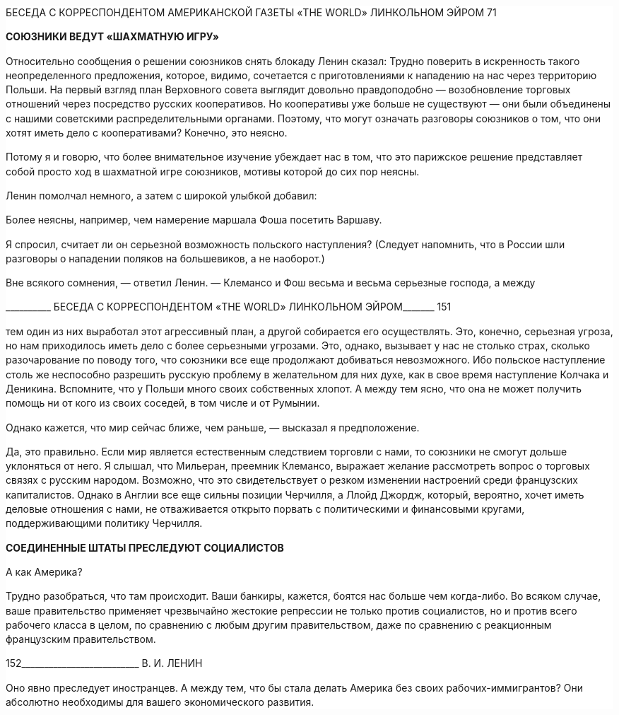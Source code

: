 БЕСЕДА С КОРРЕСПОНДЕНТОМ АМЕРИКАНСКОЙ ГАЗЕТЫ «THE WORLD» ЛИНКОЛЬНОМ ЭЙРОМ 71

**СОЮЗНИКИ ВЕДУТ «ШАХМАТНУЮ ИГРУ»**

Относительно сообщения о решении союзников снять блокаду Ленин сказал: Трудно поверить в искренность такого неопределенного предложения, которое, ви­димо, сочетается с приготовлениями к нападению на нас через территорию Польши. На первый взгляд план Верховного совета выглядит довольно правдоподобно — возоб­новление торговых отношений через посредство русских кооперативов. Но кооперати­вы уже больше не существуют — они были объединены с нашими советскими распре­делительными органами. Поэтому, что могут означать разговоры союзников о том, что они хотят иметь дело с кооперативами? Конечно, это неясно.

Потому я и говорю, что более внимательное изучение убеждает нас в том, что это парижское решение представляет собой просто ход в шахматной игре союзников, мо­тивы которой до сих пор неясны.

Ленин помолчал немного, а затем с широкой улыбкой добавил:

Более неясны, например, чем намерение маршала Фоша посетить Варшаву.

Я спросил, считает ли он серьезной возможность польского наступления? (Следует напомнить, что в России шли разговоры о нападении поляков на большевиков, а не наоборот.)

Вне всякого сомнения, — ответил Ленин. — Клемансо и Фош весьма и весьма серь­езные господа, а между

  

__________ БЕСЕДА С КОРРЕСПОНДЕНТОМ «THE WORLD» ЛИНКОЛЬНОМ ЭЙРОМ_______ 151

тем один из них выработал этот агрессивный план, а другой собирается его осуществ­лять. Это, конечно, серьезная угроза, но нам приходилось иметь дело с более серьезны­ми угрозами. Это, однако, вызывает у нас не столько страх, сколько разочарование по поводу того, что союзники все еще продолжают добиваться невозможного. Ибо поль­ское наступление столь же неспособно разрешить русскую проблему в желательном для них духе, как в свое время наступление Колчака и Деникина. Вспомните, что у Польши много своих собственных хлопот. А между тем ясно, что она не может полу­чить помощь ни от кого из своих соседей, в том числе и от Румынии.

Однако кажется, что мир сейчас ближе, чем раньше, — высказал я предположение.

Да, это правильно. Если мир является естественным следствием торговли с нами, то союзники не смогут дольше уклоняться от него. Я слышал, что Мильеран, преемник Клемансо, выражает желание рассмотреть вопрос о торговых связях с русским наро­дом. Возможно, что это свидетельствует о резком изменении настроений среди фран­цузских капиталистов. Однако в Англии все еще сильны позиции Черчилля, а Ллойд Джордж, который, вероятно, хочет иметь деловые отношения с нами, не отваживается открыто порвать с политическими и финансовыми кругами, поддерживающими поли­тику Черчилля.

**СОЕДИНЕННЫЕ ШТАТЫ ПРЕСЛЕДУЮТ СОЦИАЛИСТОВ**

А как Америка?

Трудно разобраться, что там происходит. Ваши банкиры, кажется, боятся нас больше чем когда-либо. Во всяком случае, ваше правительство применяет чрезвычайно жесто­кие репрессии не только против социалистов, но и против всего рабочего класса в це­лом, по сравнению с любым другим правительством, даже по сравнению с реакцион­ным французским правительством.

  

152__________________________ В. И. ЛЕНИН

Оно явно преследует иностранцев. А между тем, что бы стала делать Америка без сво­их рабочих-иммигрантов? Они абсолютно необходимы для вашего экономического развития.
